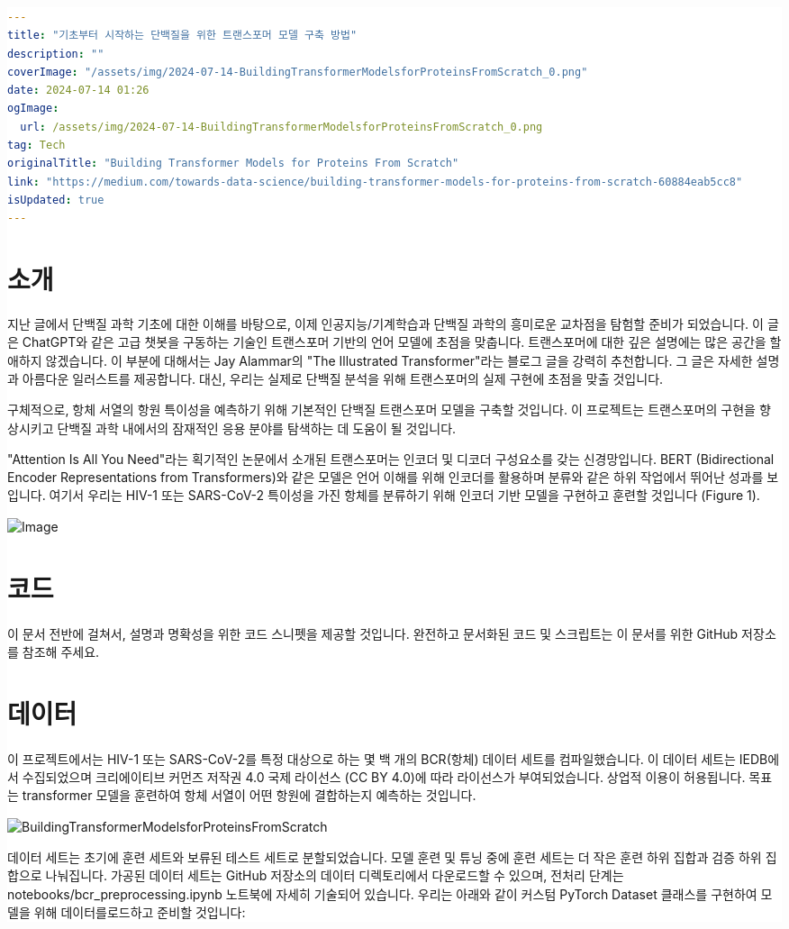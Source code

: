 ```yaml
---
title: "기초부터 시작하는 단백질을 위한 트랜스포머 모델 구축 방법"
description: ""
coverImage: "/assets/img/2024-07-14-BuildingTransformerModelsforProteinsFromScratch_0.png"
date: 2024-07-14 01:26
ogImage:
  url: /assets/img/2024-07-14-BuildingTransformerModelsforProteinsFromScratch_0.png
tag: Tech
originalTitle: "Building Transformer Models for Proteins From Scratch"
link: "https://medium.com/towards-data-science/building-transformer-models-for-proteins-from-scratch-60884eab5cc8"
isUpdated: true
---
```


# 소개

지난 글에서 단백질 과학 기초에 대한 이해를 바탕으로, 이제 인공지능/기계학습과 단백질 과학의 흥미로운 교차점을 탐험할 준비가 되었습니다. 이 글은 ChatGPT와 같은 고급 챗봇을 구동하는 기술인 트랜스포머 기반의 언어 모델에 초점을 맞춥니다. 트랜스포머에 대한 깊은 설명에는 많은 공간을 할애하지 않겠습니다. 이 부분에 대해서는 Jay Alammar의 "The Illustrated Transformer"라는 블로그 글을 강력히 추천합니다. 그 글은 자세한 설명과 아름다운 일러스트를 제공합니다. 대신, 우리는 실제로 단백질 분석을 위해 트랜스포머의 실제 구현에 초점을 맞출 것입니다.

구체적으로, 항체 서열의 항원 특이성을 예측하기 위해 기본적인 단백질 트랜스포머 모델을 구축할 것입니다. 이 프로젝트는 트랜스포머의 구현을 향상시키고 단백질 과학 내에서의 잠재적인 응용 분야를 탐색하는 데 도움이 될 것입니다.

"Attention Is All You Need"라는 획기적인 논문에서 소개된 트랜스포머는 인코더 및 디코더 구성요소를 갖는 신경망입니다. BERT (Bidirectional Encoder Representations from Transformers)와 같은 모델은 언어 이해를 위해 인코더를 활용하며 분류와 같은 하위 작업에서 뛰어난 성과를 보입니다. 여기서 우리는 HIV-1 또는 SARS-CoV-2 특이성을 가진 항체를 분류하기 위해 인코더 기반 모델을 구현하고 훈련할 것입니다 (Figure 1).

<div class="content-ad"></div>

![Image](https://miro.medium.com/v2/resize:fit:1400/1*1FmDSkoFMkpCRYrNGJFy-g.gif)

# 코드

이 문서 전반에 걸쳐서, 설명과 명확성을 위한 코드 스니펫을 제공할 것입니다. 완전하고 문서화된 코드 및 스크립트는 이 문서를 위한 GitHub 저장소를 참조해 주세요.

# 데이터

<div class="content-ad"></div>

이 프로젝트에서는 HIV-1 또는 SARS-CoV-2를 특정 대상으로 하는 몇 백 개의 BCR(항체) 데이터 세트를 컴파일했습니다. 이 데이터 세트는 IEDB에서 수집되었으며 크리에이티브 커먼즈 저작권 4.0 국제 라이선스 (CC BY 4.0)에 따라 라이선스가 부여되었습니다. 상업적 이용이 허용됩니다. 목표는 transformer 모델을 훈련하여 항체 서열이 어떤 항원에 결합하는지 예측하는 것입니다.

![BuildingTransformerModelsforProteinsFromScratch](/assets/img/2024-07-14-BuildingTransformerModelsforProteinsFromScratch_0.png)

데이터 세트는 초기에 훈련 세트와 보류된 테스트 세트로 분할되었습니다. 모델 훈련 및 튜닝 중에 훈련 세트는 더 작은 훈련 하위 집합과 검증 하위 집합으로 나눠집니다. 가공된 데이터 세트는 GitHub 저장소의 데이터 디렉토리에서 다운로드할 수 있으며, 전처리 단계는 notebooks/bcr_preprocessing.ipynb 노트북에 자세히 기술되어 있습니다. 우리는 아래와 같이 커스텀 PyTorch Dataset 클래스를 구현하여 모델을 위해 데이터를로드하고 준비할 것입니다:
